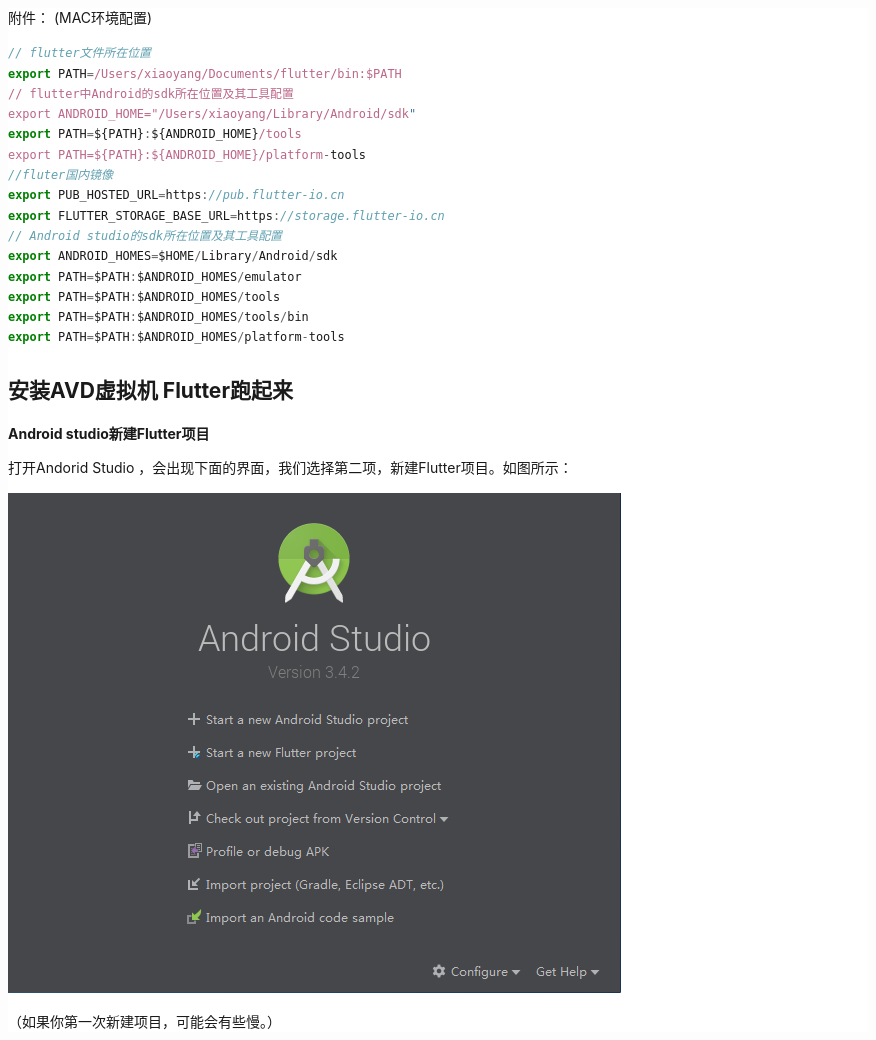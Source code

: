 附件： (MAC环境配置)
``` js
// flutter文件所在位置
export PATH=/Users/xiaoyang/Documents/flutter/bin:$PATH
// flutter中Android的sdk所在位置及其工具配置
export ANDROID_HOME="/Users/xiaoyang/Library/Android/sdk"
export PATH=${PATH}:${ANDROID_HOME}/tools
export PATH=${PATH}:${ANDROID_HOME}/platform-tools
//fluter国内镜像
export PUB_HOSTED_URL=https://pub.flutter-io.cn
export FLUTTER_STORAGE_BASE_URL=https://storage.flutter-io.cn
// Android studio的sdk所在位置及其工具配置
export ANDROID_HOMES=$HOME/Library/Android/sdk
export PATH=$PATH:$ANDROID_HOMES/emulator
export PATH=$PATH:$ANDROID_HOMES/tools
export PATH=$PATH:$ANDROID_HOMES/tools/bin
export PATH=$PATH:$ANDROID_HOMES/platform-tools
```
## 安装AVD虚拟机 Flutter跑起来
**Android studio新建Flutter项目**

打开Andorid Studio ，会出现下面的界面，我们选择第二项，新建Flutter项目。如图所示：

![An image](./images/Flutter_run1.png)

（如果你第一次新建项目，可能会有些慢。）
